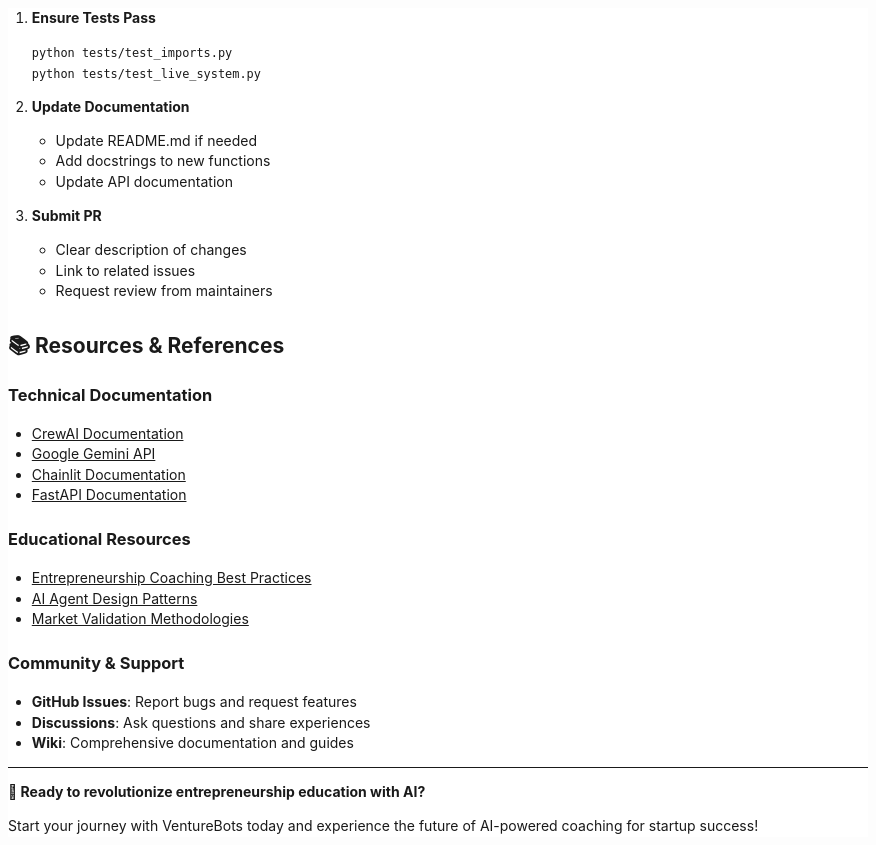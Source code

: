 1. **Ensure Tests Pass**
   ```bash
   python tests/test_imports.py
   python tests/test_live_system.py
   ```

2. **Update Documentation**
   - Update README.md if needed
   - Add docstrings to new functions
   - Update API documentation

3. **Submit PR**
   - Clear description of changes
   - Link to related issues
   - Request review from maintainers

## 📚 Resources & References

### **Technical Documentation**
- [CrewAI Documentation](https://docs.crewai.com/)
- [Google Gemini API](https://ai.google.dev/)
- [Chainlit Documentation](https://docs.chainlit.io/)
- [FastAPI Documentation](https://fastapi.tiangolo.com/)

### **Educational Resources**
- [Entrepreneurship Coaching Best Practices](https://www.coursera.org/learn/entrepreneurship)
- [AI Agent Design Patterns](https://arxiv.org/abs/2308.11432)
- [Market Validation Methodologies](https://www.ycombinator.com/library/6h-how-to-build-your-seed-deck)

### **Community & Support**
- **GitHub Issues**: Report bugs and request features
- **Discussions**: Ask questions and share experiences
- **Wiki**: Comprehensive documentation and guides

---

**🚀 Ready to revolutionize entrepreneurship education with AI?**

Start your journey with VentureBots today and experience the future of AI-powered coaching for startup success!
